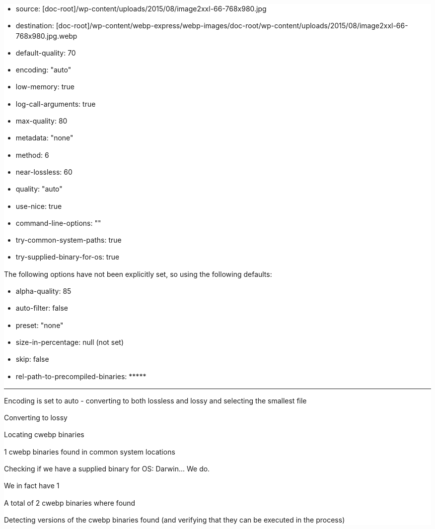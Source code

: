 - source: [doc-root]/wp-content/uploads/2015/08/image2xxl-66-768x980.jpg

- destination: [doc-root]/wp-content/webp-express/webp-images/doc-root/wp-content/uploads/2015/08/image2xxl-66-768x980.jpg.webp

- default-quality: 70

- encoding: "auto"

- low-memory: true

- log-call-arguments: true

- max-quality: 80

- metadata: "none"

- method: 6

- near-lossless: 60

- quality: "auto"

- use-nice: true

- command-line-options: ""

- try-common-system-paths: true

- try-supplied-binary-for-os: true


The following options have not been explicitly set, so using the following defaults:

- alpha-quality: 85

- auto-filter: false

- preset: "none"

- size-in-percentage: null (not set)

- skip: false

- rel-path-to-precompiled-binaries: *****

------------


Encoding is set to auto - converting to both lossless and lossy and selecting the smallest file


Converting to lossy

Locating cwebp binaries

1 cwebp binaries found in common system locations

Checking if we have a supplied binary for OS: Darwin... We do.

We in fact have 1

A total of 2 cwebp binaries where found

Detecting versions of the cwebp binaries found (and verifying that they can be executed in the process)
